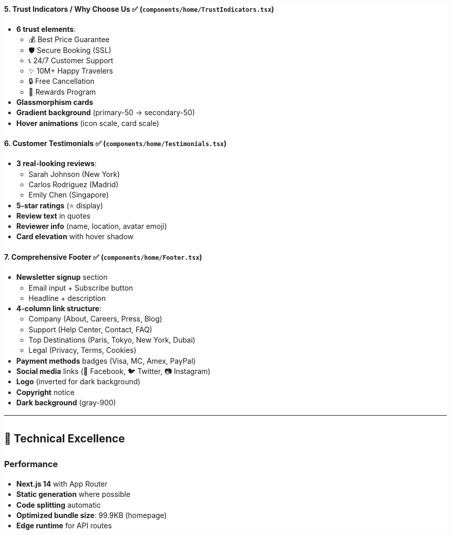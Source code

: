 #### **5. Trust Indicators / Why Choose Us** ✅ (`components/home/TrustIndicators.tsx`)
- **6 trust elements**:
  - 💰 Best Price Guarantee
  - 🛡️ Secure Booking (SSL)
  - 📞 24/7 Customer Support
  - ✨ 10M+ Happy Travelers
  - 🔒 Free Cancellation
  - 🎁 Rewards Program
- **Glassmorphism cards**
- **Gradient background** (primary-50 → secondary-50)
- **Hover animations** (icon scale, card scale)

#### **6. Customer Testimonials** ✅ (`components/home/Testimonials.tsx`)
- **3 real-looking reviews**:
  - Sarah Johnson (New York)
  - Carlos Rodriguez (Madrid)
  - Emily Chen (Singapore)
- **5-star ratings** (⭐ display)
- **Review text** in quotes
- **Reviewer info** (name, location, avatar emoji)
- **Card elevation** with hover shadow

#### **7. Comprehensive Footer** ✅ (`components/home/Footer.tsx`)
- **Newsletter signup** section
  - Email input + Subscribe button
  - Headline + description
- **4-column link structure**:
  - Company (About, Careers, Press, Blog)
  - Support (Help Center, Contact, FAQ)
  - Top Destinations (Paris, Tokyo, New York, Dubai)
  - Legal (Privacy, Terms, Cookies)
- **Payment methods** badges (Visa, MC, Amex, PayPal)
- **Social media** links (📘 Facebook, 🐦 Twitter, 📷 Instagram)
- **Logo** (inverted for dark background)
- **Copyright** notice
- **Dark background** (gray-900)

---

## 🚀 **Technical Excellence**

### **Performance**
- **Next.js 14** with App Router
- **Static generation** where possible
- **Code splitting** automatic
- **Optimized bundle size**: 99.9KB (homepage)
- **Edge runtime** for API routes
